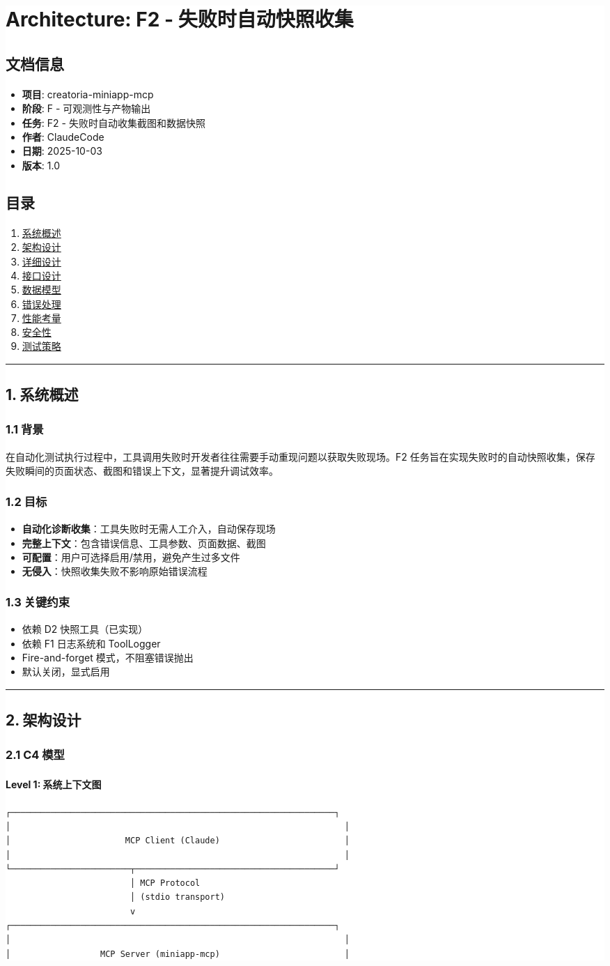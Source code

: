 # Architecture: F2 - 失败时自动快照收集

## 文档信息
- **项目**: creatoria-miniapp-mcp
- **阶段**: F - 可观测性与产物输出
- **任务**: F2 - 失败时自动收集截图和数据快照
- **作者**: ClaudeCode
- **日期**: 2025-10-03
- **版本**: 1.0

## 目录
1. [系统概述](#1-系统概述)
2. [架构设计](#2-架构设计)
3. [详细设计](#3-详细设计)
4. [接口设计](#4-接口设计)
5. [数据模型](#5-数据模型)
6. [错误处理](#6-错误处理)
7. [性能考量](#7-性能考量)
8. [安全性](#8-安全性)
9. [测试策略](#9-测试策略)

---

## 1. 系统概述

### 1.1 背景
在自动化测试执行过程中，工具调用失败时开发者往往需要手动重现问题以获取失败现场。F2 任务旨在实现失败时的自动快照收集，保存失败瞬间的页面状态、截图和错误上下文，显著提升调试效率。

### 1.2 目标
- **自动化诊断收集**：工具失败时无需人工介入，自动保存现场
- **完整上下文**：包含错误信息、工具参数、页面数据、截图
- **可配置**：用户可选择启用/禁用，避免产生过多文件
- **无侵入**：快照收集失败不影响原始错误流程

### 1.3 关键约束
- 依赖 D2 快照工具（已实现）
- 依赖 F1 日志系统和 ToolLogger
- Fire-and-forget 模式，不阻塞错误抛出
- 默认关闭，显式启用

---

## 2. 架构设计

### 2.1 C4 模型

#### Level 1: 系统上下文图
```
┌─────────────────────────────────────────────────────────────────┐
│                                                                   │
│                       MCP Client (Claude)                         │
│                                                                   │
└────────────────────────┬────────────────────────────────────────┘
                         │ MCP Protocol
                         │ (stdio transport)
                         v
┌─────────────────────────────────────────────────────────────────┐
│                                                                   │
│                  MCP Server (miniapp-mcp)                         │
```